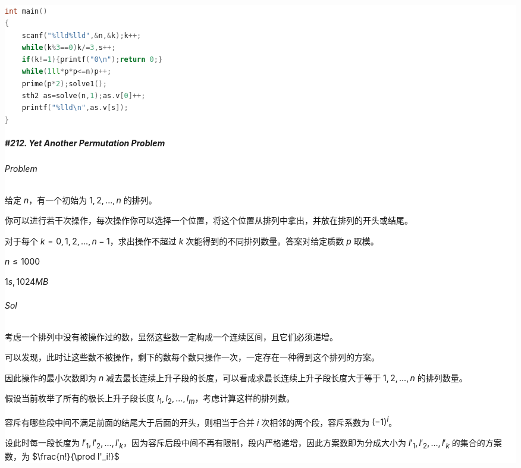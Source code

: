 ```cpp
int main()
{
	scanf("%lld%lld",&n,&k);k++;
	while(k%3==0)k/=3,s++;
	if(k!=1){printf("0\n");return 0;}
	while(1ll*p*p<=n)p++;
	prime(p*2);solve1();
	sth2 as=solve(n,1);as.v[0]++;
	printf("%lld\n",as.v[s]);
}
```

##### #212. Yet Another Permutation Problem

###### Problem

给定 $n$，有一个初始为 $1,2,...,n$ 的排列。

你可以进行若干次操作，每次操作你可以选择一个位置，将这个位置从排列中拿出，并放在排列的开头或结尾。

对于每个 $k=0,1,2,...,n-1$，求出操作不超过 $k$ 次能得到的不同排列数量。答案对给定质数 $p$ 取模。

$n\leq 1000$

$1s,1024MB$

###### Sol

考虑一个排列中没有被操作过的数，显然这些数一定构成一个连续区间，且它们必须递增。

可以发现，此时让这些数不被操作，剩下的数每个数只操作一次，一定存在一种得到这个排列的方案。

因此操作的最小次数即为 $n$ 减去最长连续上升子段的长度，可以看成求最长连续上升子段长度大于等于 $1,2,...,n$ 的排列数量。

假设当前枚举了所有的极长上升子段长度 $l_1,l_2,...,l_m$，考虑计算这样的排列数。

容斥有哪些段中间不满足前面的结尾大于后面的开头，则相当于合并 $i$ 次相邻的两个段，容斥系数为 $(-1)^i$。

设此时每一段长度为 $l'_1,l'_2,...,l'_k$，因为容斥后段中间不再有限制，段内严格递增，因此方案数即为分成大小为 $l'_1,l'_2,...,l'_k$ 的集合的方案数，为 $\frac{n!}{\prod l'_i!}$

